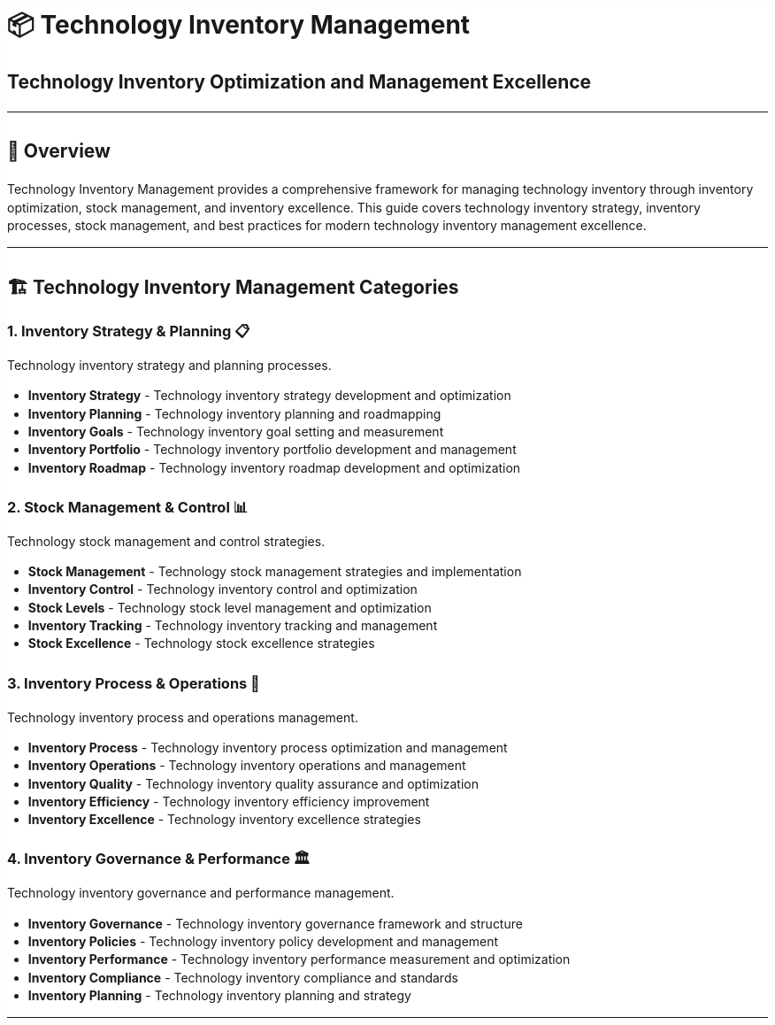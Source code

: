 # 📦 Technology Inventory Management
## **Technology Inventory Optimization and Management Excellence**

---

## 🎯 **Overview**

Technology Inventory Management provides a comprehensive framework for managing technology inventory through inventory optimization, stock management, and inventory excellence. This guide covers technology inventory strategy, inventory processes, stock management, and best practices for modern technology inventory management excellence.

---

## 🏗️ **Technology Inventory Management Categories**

### **1. Inventory Strategy & Planning** 📋
Technology inventory strategy and planning processes.

- **Inventory Strategy** - Technology inventory strategy development and optimization
- **Inventory Planning** - Technology inventory planning and roadmapping
- **Inventory Goals** - Technology inventory goal setting and measurement
- **Inventory Portfolio** - Technology inventory portfolio development and management
- **Inventory Roadmap** - Technology inventory roadmap development and optimization

### **2. Stock Management & Control** 📊
Technology stock management and control strategies.

- **Stock Management** - Technology stock management strategies and implementation
- **Inventory Control** - Technology inventory control and optimization
- **Stock Levels** - Technology stock level management and optimization
- **Inventory Tracking** - Technology inventory tracking and management
- **Stock Excellence** - Technology stock excellence strategies

### **3. Inventory Process & Operations** 🔄
Technology inventory process and operations management.

- **Inventory Process** - Technology inventory process optimization and management
- **Inventory Operations** - Technology inventory operations and management
- **Inventory Quality** - Technology inventory quality assurance and optimization
- **Inventory Efficiency** - Technology inventory efficiency improvement
- **Inventory Excellence** - Technology inventory excellence strategies

### **4. Inventory Governance & Performance** 🏛️
Technology inventory governance and performance management.

- **Inventory Governance** - Technology inventory governance framework and structure
- **Inventory Policies** - Technology inventory policy development and management
- **Inventory Performance** - Technology inventory performance measurement and optimization
- **Inventory Compliance** - Technology inventory compliance and standards
- **Inventory Planning** - Technology inventory planning and strategy

---